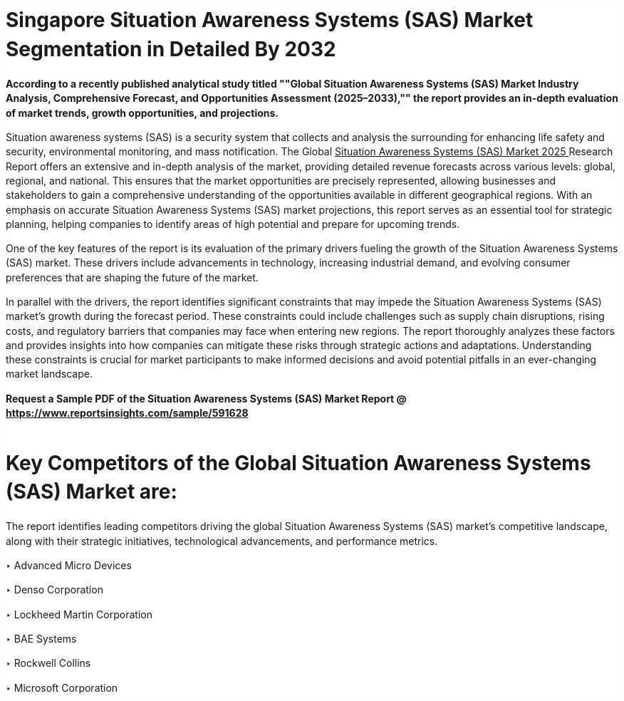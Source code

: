 # Singapore Situation Awareness Systems (SAS) Market Segmentation in Detailed By 2032

<strong>According to a recently published analytical study titled ""Global Situation Awareness Systems (SAS) Market Industry Analysis, Comprehensive Forecast, and Opportunities Assessment (2025–2033),"" the report provides an in-depth evaluation of market trends, growth opportunities, and projections.</strong>

Situation awareness systems (SAS) is a security system that collects and analysis the surrounding for enhancing life safety and security, environmental monitoring, and mass notification. The Global <a href=https://www.reportsinsights.com/sample/591628>Situation Awareness Systems (SAS) Market 2025 </a> Research Report offers an extensive and in-depth analysis of the market, providing detailed revenue forecasts across various levels: global, regional, and national. This ensures that the market opportunities are precisely represented, allowing businesses and stakeholders to gain a comprehensive understanding of the opportunities available in different geographical regions. With an emphasis on accurate Situation Awareness Systems (SAS) market projections, this report serves as an essential tool for strategic planning, helping companies to identify areas of high potential and prepare for upcoming trends.

One of the key features of the report is its evaluation of the primary drivers fueling the growth of the Situation Awareness Systems (SAS) market. These drivers include advancements in technology, increasing industrial demand, and evolving consumer preferences that are shaping the future of the market. 

In parallel with the drivers, the report identifies significant constraints that may impede the Situation Awareness Systems (SAS) market’s growth during the forecast period. These constraints could include challenges such as supply chain disruptions, rising costs, and regulatory barriers that companies may face when entering new regions. The report thoroughly analyzes these factors and provides insights into how companies can mitigate these risks through strategic actions and adaptations. Understanding these constraints is crucial for market participants to make informed decisions and avoid potential pitfalls in an ever-changing market landscape.

<strong>Request a Sample PDF of the Situation Awareness Systems (SAS) Market Report </strong><strong>@<a href=https://www.reportsinsights.com/sample/591628> https://www.reportsinsights.com/sample/591628</a></strong></font>

# <strong>Key Competitors of the Global Situation Awareness Systems (SAS) Market are:</strong>

The report identifies leading competitors driving the global Situation Awareness Systems (SAS) market’s competitive landscape, along with their strategic initiatives, technological advancements, and performance metrics.

‣ Advanced Micro Devices

‣ Denso Corporation

‣ Lockheed Martin Corporation

‣ BAE Systems

‣ Rockwell Collins

‣ Microsoft Corporation
